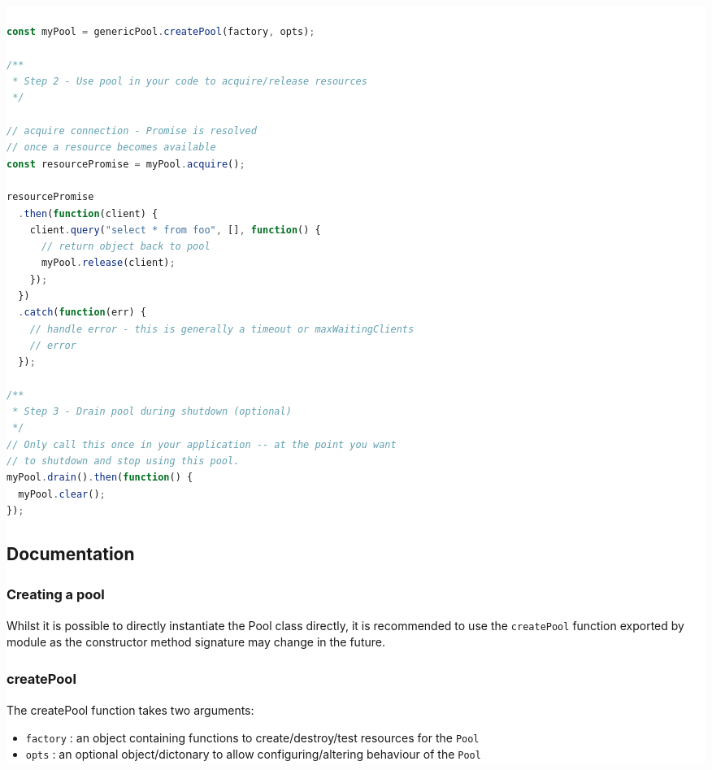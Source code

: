 ```js

const myPool = genericPool.createPool(factory, opts);

/**
 * Step 2 - Use pool in your code to acquire/release resources
 */

// acquire connection - Promise is resolved
// once a resource becomes available
const resourcePromise = myPool.acquire();

resourcePromise
  .then(function(client) {
    client.query("select * from foo", [], function() {
      // return object back to pool
      myPool.release(client);
    });
  })
  .catch(function(err) {
    // handle error - this is generally a timeout or maxWaitingClients
    // error
  });

/**
 * Step 3 - Drain pool during shutdown (optional)
 */
// Only call this once in your application -- at the point you want
// to shutdown and stop using this pool.
myPool.drain().then(function() {
  myPool.clear();
});

```


## Documentation



### Creating a pool

Whilst it is possible to directly instantiate the Pool class directly, it is recommended to use the `createPool` function exported by module as the constructor method signature may change in the future.

### createPool

The createPool function takes two arguments:

- `factory` :  an object containing functions to create/destroy/test resources for the `Pool`
- `opts` : an optional object/dictonary to allow configuring/altering behaviour of the `Pool`

